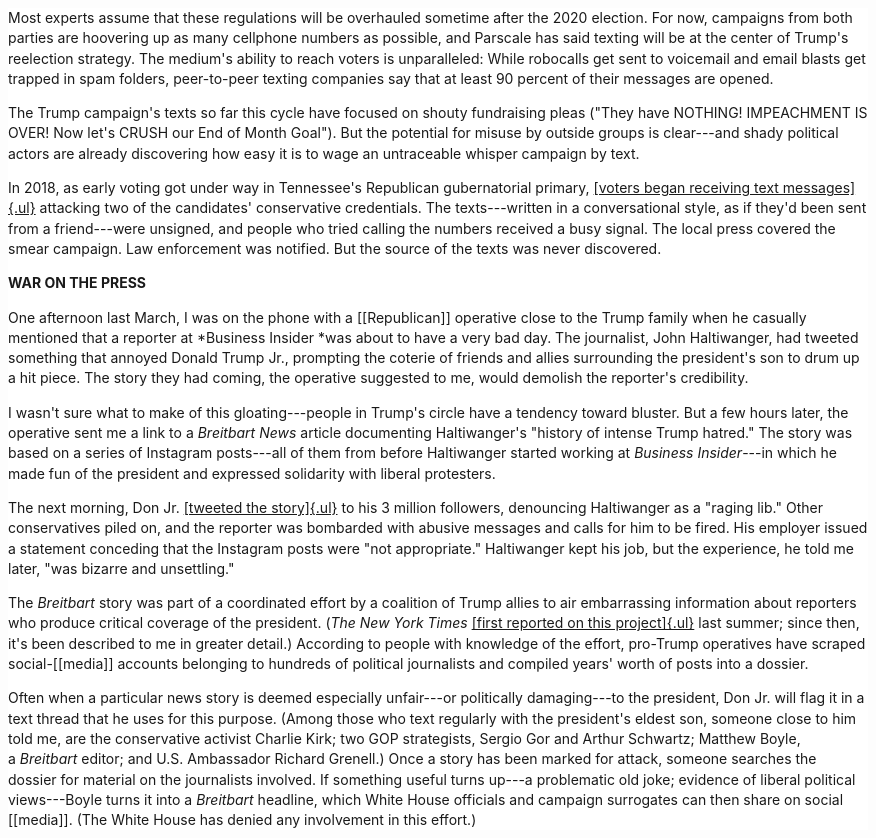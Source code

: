 Most experts assume that these regulations will be overhauled sometime after the 2020 election. For now, campaigns from both parties are hoovering up as many cellphone numbers as possible, and Parscale has said texting will be at the center of Trump's reelection strategy. The medium's ability to reach voters is unparalleled: While robocalls get sent to voicemail and email blasts get trapped in spam folders, peer-to-peer texting companies say that at least 90 percent of their messages are opened.

The Trump campaign's texts so far this cycle have focused on shouty fundraising pleas ("They have NOTHING! IMPEACHMENT IS OVER! Now let's CRUSH our End of Month Goal"). But the potential for misuse by outside groups is clear---and shady political actors are already discovering how easy it is to wage an untraceable whisper campaign by text.

In 2018, as early voting got under way in Tennessee's Republican gubernatorial primary, [[voters began receiving text messages]{.ul}](https://www.tennessean.com/story/news/politics/tn-elections/2018/07/13/tn-governors-race-tennesseans-receive-potentially-illegal-text-messages-attacking-randy-boyd-billlee/783785002/) attacking two of the candidates' conservative credentials. The texts---written in a conversational style, as if they'd been sent from a friend---were unsigned, and people who tried calling the numbers received a busy signal. The local press covered the smear campaign. Law enforcement was notified. But the source of the texts was never discovered.

**WAR ON THE PRESS**

One afternoon last March, I was on the phone with a [[Republican]] operative close to the Trump family when he casually mentioned that a reporter at *Business Insider *was about to have a very bad day. The journalist, John Haltiwanger, had tweeted something that annoyed Donald Trump Jr., prompting the coterie of friends and allies surrounding the president's son to drum up a hit piece. The story they had coming, the operative suggested to me, would demolish the reporter's credibility.

I wasn't sure what to make of this gloating---people in Trump's circle have a tendency toward bluster. But a few hours later, the operative sent me a link to a *Breitbart News* article documenting Haltiwanger's "history of intense Trump hatred." The story was based on a series of Instagram posts---all of them from before Haltiwanger started working at *Business Insider*---in which he made fun of the president and expressed solidarity with liberal protesters.

The next morning, Don Jr. [[tweeted the story]{.ul}](https://twitter.com/donaldjtrumpjr/status/1108705539951939584?lang=en) to his 3 million followers, denouncing Haltiwanger as a "raging lib." Other conservatives piled on, and the reporter was bombarded with abusive messages and calls for him to be fired. His employer issued a statement conceding that the Instagram posts were "not appropriate." Haltiwanger kept his job, but the experience, he told me later, "was bizarre and unsettling."

The *Breitbart* story was part of a coordinated effort by a coalition of Trump allies to air embarrassing information about reporters who produce critical coverage of the president. (*The New York Times* [[first reported on this project]{.ul}](https://www.nytimes.com/2019/08/25/us/politics/trump-allies-news-[[media]].html) last summer; since then, it's been described to me in greater detail.) According to people with knowledge of the effort, pro-Trump operatives have scraped social-[[media]] accounts belonging to hundreds of political journalists and compiled years' worth of posts into a dossier.

Often when a particular news story is deemed especially unfair---or politically damaging---to the president, Don Jr. will flag it in a text thread that he uses for this purpose. (Among those who text regularly with the president's eldest son, someone close to him told me, are the conservative activist Charlie Kirk; two GOP strategists, Sergio Gor and Arthur Schwartz; Matthew Boyle, a *Breitbart* editor; and U.S. Ambassador Richard Grenell.) Once a story has been marked for attack, someone searches the dossier for material on the journalists involved. If something useful turns up---a problematic old joke; evidence of liberal political views---Boyle turns it into a *Breitbart* headline, which White House officials and campaign surrogates can then share on social [[media]]. (The White House has denied any involvement in this effort.)
